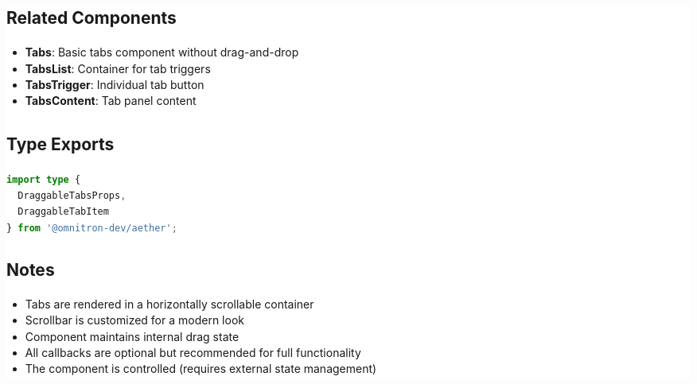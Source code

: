 ## Related Components

- **Tabs**: Basic tabs component without drag-and-drop
- **TabsList**: Container for tab triggers
- **TabsTrigger**: Individual tab button
- **TabsContent**: Tab panel content

## Type Exports

```typescript
import type {
  DraggableTabsProps,
  DraggableTabItem
} from '@omnitron-dev/aether';
```

## Notes

- Tabs are rendered in a horizontally scrollable container
- Scrollbar is customized for a modern look
- Component maintains internal drag state
- All callbacks are optional but recommended for full functionality
- The component is controlled (requires external state management)
